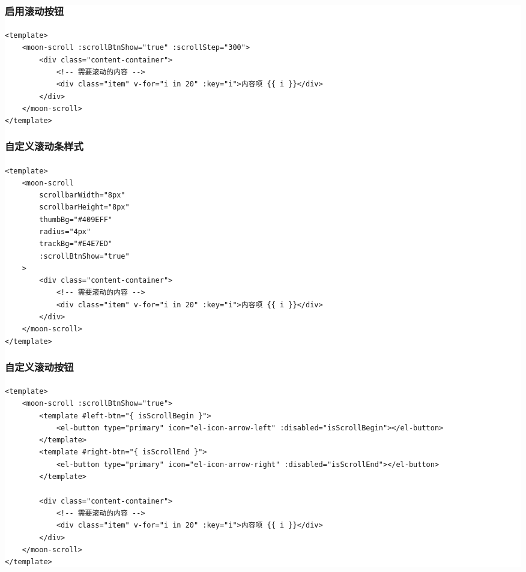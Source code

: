 ### 启用滚动按钮

```vue
<template>
    <moon-scroll :scrollBtnShow="true" :scrollStep="300">
        <div class="content-container">
            <!-- 需要滚动的内容 -->
            <div class="item" v-for="i in 20" :key="i">内容项 {{ i }}</div>
        </div>
    </moon-scroll>
</template>
```

### 自定义滚动条样式

```vue
<template>
    <moon-scroll
        scrollbarWidth="8px"
        scrollbarHeight="8px"
        thumbBg="#409EFF"
        radius="4px"
        trackBg="#E4E7ED"
        :scrollBtnShow="true"
    >
        <div class="content-container">
            <!-- 需要滚动的内容 -->
            <div class="item" v-for="i in 20" :key="i">内容项 {{ i }}</div>
        </div>
    </moon-scroll>
</template>
```

### 自定义滚动按钮

```vue
<template>
    <moon-scroll :scrollBtnShow="true">
        <template #left-btn="{ isScrollBegin }">
            <el-button type="primary" icon="el-icon-arrow-left" :disabled="isScrollBegin"></el-button>
        </template>
        <template #right-btn="{ isScrollEnd }">
            <el-button type="primary" icon="el-icon-arrow-right" :disabled="isScrollEnd"></el-button>
        </template>

        <div class="content-container">
            <!-- 需要滚动的内容 -->
            <div class="item" v-for="i in 20" :key="i">内容项 {{ i }}</div>
        </div>
    </moon-scroll>
</template>
```
